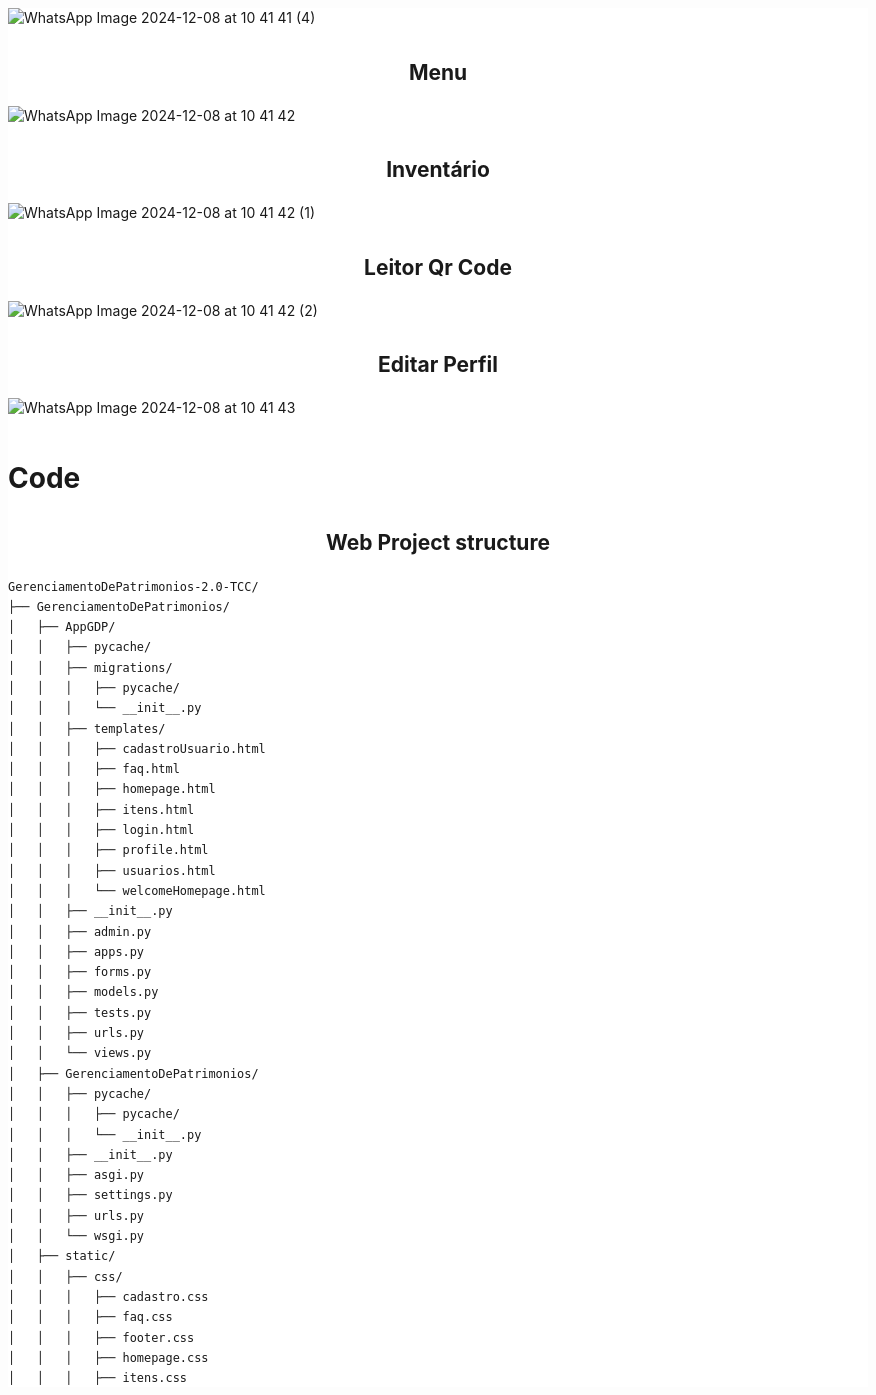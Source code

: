![WhatsApp Image 2024-12-08 at 10 41 41 (4)](https://github.com/user-attachments/assets/807f8a2a-c4b3-499c-9eeb-ef01ac519fe1)

<h2 align="center">Menu</h2>

![WhatsApp Image 2024-12-08 at 10 41 42](https://github.com/user-attachments/assets/59fc557e-a685-40ee-a6f3-403332ec7394)

<h2 align="center">Inventário</h2>

![WhatsApp Image 2024-12-08 at 10 41 42 (1)](https://github.com/user-attachments/assets/2ef0e46e-56cd-41b3-ad20-2f4f3ecc97c0)

<h2 align="center">Leitor Qr Code</h2>

![WhatsApp Image 2024-12-08 at 10 41 42 (2)](https://github.com/user-attachments/assets/543ca1d8-56c5-41cc-a4a3-4f5aac7d97b4)

<h2 align="center">Editar Perfil</h2>

![WhatsApp Image 2024-12-08 at 10 41 43](https://github.com/user-attachments/assets/d81e37e4-bf36-40bb-8428-ad9583548e8f)


</div>

<div id="Code">
  <h1>Code</h1>
<h2 align="center">Web Project structure</h2>

``` 
GerenciamentoDePatrimonios-2.0-TCC/
├── GerenciamentoDePatrimonios/
│   ├── AppGDP/
│   │   ├── pycache/
│   │   ├── migrations/
│   │   │   ├── pycache/
│   │   │   └── __init__.py
│   │   ├── templates/
│   │   │   ├── cadastroUsuario.html
│   │   │   ├── faq.html
│   │   │   ├── homepage.html
│   │   │   ├── itens.html
│   │   │   ├── login.html
│   │   │   ├── profile.html
│   │   │   ├── usuarios.html
│   │   │   └── welcomeHomepage.html
│   │   ├── __init__.py
│   │   ├── admin.py
│   │   ├── apps.py
│   │   ├── forms.py
│   │   ├── models.py
│   │   ├── tests.py
│   │   ├── urls.py
│   │   └── views.py
│   ├── GerenciamentoDePatrimonios/
│   │   ├── pycache/
│   │   │   ├── pycache/
│   │   │   └── __init__.py
│   │   ├── __init__.py
│   │   ├── asgi.py
│   │   ├── settings.py
│   │   ├── urls.py
│   │   └── wsgi.py
│   ├── static/
│   │   ├── css/
│   │   │   ├── cadastro.css
│   │   │   ├── faq.css
│   │   │   ├── footer.css
│   │   │   ├── homepage.css
│   │   │   ├── itens.css
```